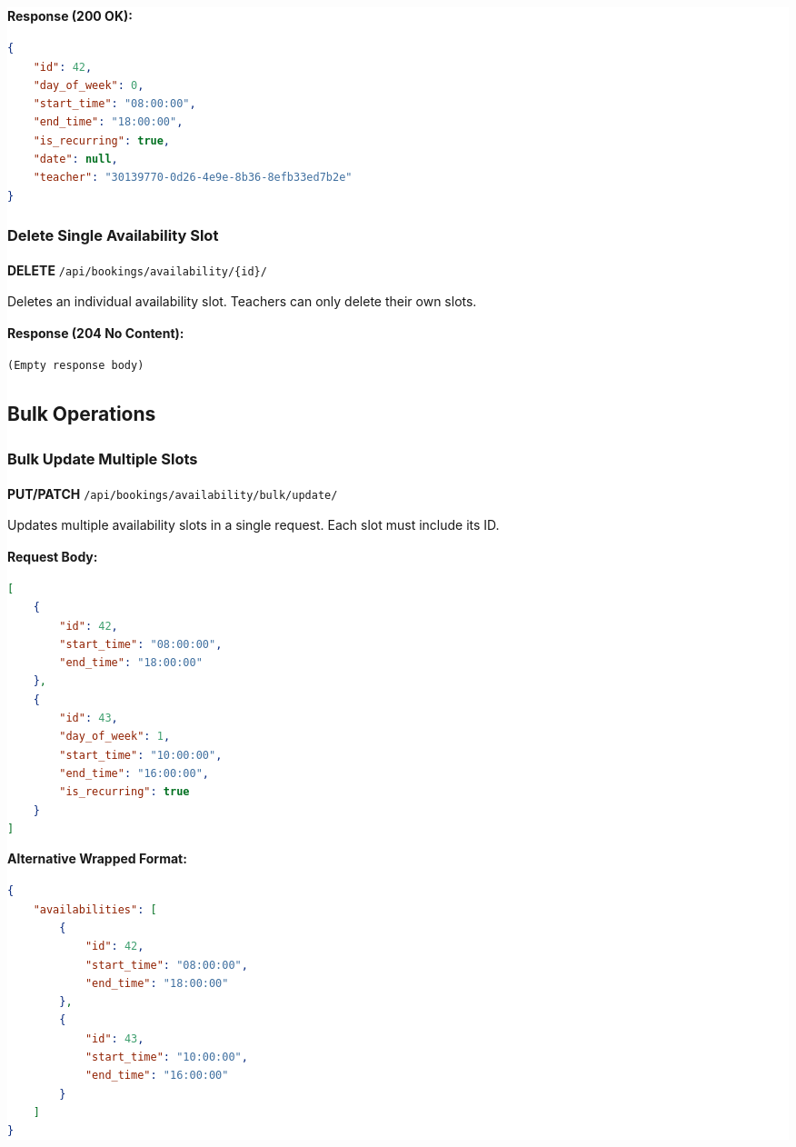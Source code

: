 **Response (200 OK):**
```json
{
    "id": 42,
    "day_of_week": 0,
    "start_time": "08:00:00",
    "end_time": "18:00:00",
    "is_recurring": true,
    "date": null,
    "teacher": "30139770-0d26-4e9e-8b36-8efb33ed7b2e"
}
```

### Delete Single Availability Slot
**DELETE** `/api/bookings/availability/{id}/`

Deletes an individual availability slot. Teachers can only delete their own slots.

**Response (204 No Content):**
```
(Empty response body)
```

## Bulk Operations

### Bulk Update Multiple Slots
**PUT/PATCH** `/api/bookings/availability/bulk/update/`

Updates multiple availability slots in a single request. Each slot must include its ID.

**Request Body:**
```json
[
    {
        "id": 42,
        "start_time": "08:00:00",
        "end_time": "18:00:00"
    },
    {
        "id": 43,
        "day_of_week": 1,
        "start_time": "10:00:00",
        "end_time": "16:00:00",
        "is_recurring": true
    }
]
```

**Alternative Wrapped Format:**
```json
{
    "availabilities": [
        {
            "id": 42,
            "start_time": "08:00:00",
            "end_time": "18:00:00"
        },
        {
            "id": 43,
            "start_time": "10:00:00",
            "end_time": "16:00:00"
        }
    ]
}
```
